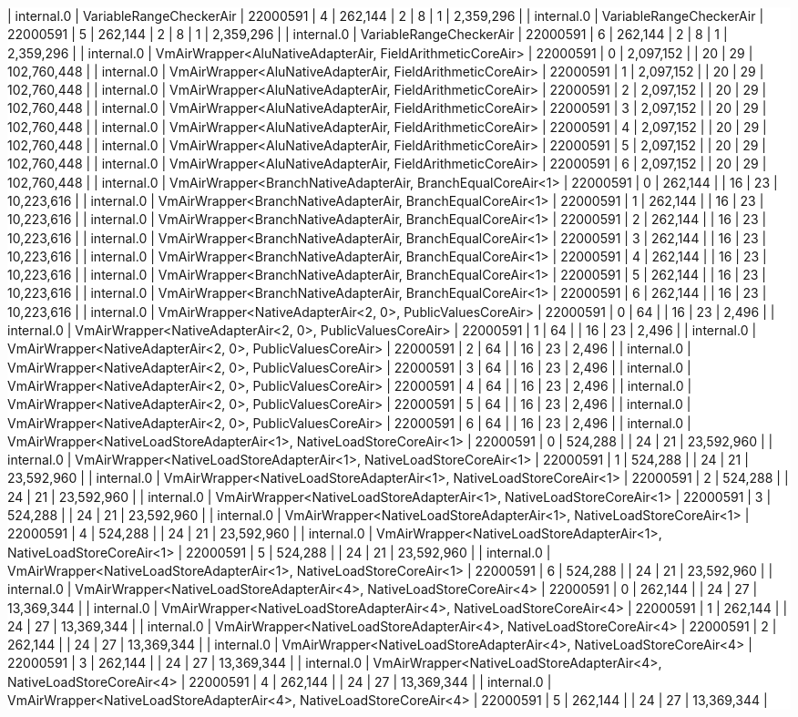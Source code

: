 | internal.0 | VariableRangeCheckerAir | 22000591 | 4 | 262,144 | 2 | 8 | 1 | 2,359,296 | 
| internal.0 | VariableRangeCheckerAir | 22000591 | 5 | 262,144 | 2 | 8 | 1 | 2,359,296 | 
| internal.0 | VariableRangeCheckerAir | 22000591 | 6 | 262,144 | 2 | 8 | 1 | 2,359,296 | 
| internal.0 | VmAirWrapper<AluNativeAdapterAir, FieldArithmeticCoreAir> | 22000591 | 0 | 2,097,152 |  | 20 | 29 | 102,760,448 | 
| internal.0 | VmAirWrapper<AluNativeAdapterAir, FieldArithmeticCoreAir> | 22000591 | 1 | 2,097,152 |  | 20 | 29 | 102,760,448 | 
| internal.0 | VmAirWrapper<AluNativeAdapterAir, FieldArithmeticCoreAir> | 22000591 | 2 | 2,097,152 |  | 20 | 29 | 102,760,448 | 
| internal.0 | VmAirWrapper<AluNativeAdapterAir, FieldArithmeticCoreAir> | 22000591 | 3 | 2,097,152 |  | 20 | 29 | 102,760,448 | 
| internal.0 | VmAirWrapper<AluNativeAdapterAir, FieldArithmeticCoreAir> | 22000591 | 4 | 2,097,152 |  | 20 | 29 | 102,760,448 | 
| internal.0 | VmAirWrapper<AluNativeAdapterAir, FieldArithmeticCoreAir> | 22000591 | 5 | 2,097,152 |  | 20 | 29 | 102,760,448 | 
| internal.0 | VmAirWrapper<AluNativeAdapterAir, FieldArithmeticCoreAir> | 22000591 | 6 | 2,097,152 |  | 20 | 29 | 102,760,448 | 
| internal.0 | VmAirWrapper<BranchNativeAdapterAir, BranchEqualCoreAir<1> | 22000591 | 0 | 262,144 |  | 16 | 23 | 10,223,616 | 
| internal.0 | VmAirWrapper<BranchNativeAdapterAir, BranchEqualCoreAir<1> | 22000591 | 1 | 262,144 |  | 16 | 23 | 10,223,616 | 
| internal.0 | VmAirWrapper<BranchNativeAdapterAir, BranchEqualCoreAir<1> | 22000591 | 2 | 262,144 |  | 16 | 23 | 10,223,616 | 
| internal.0 | VmAirWrapper<BranchNativeAdapterAir, BranchEqualCoreAir<1> | 22000591 | 3 | 262,144 |  | 16 | 23 | 10,223,616 | 
| internal.0 | VmAirWrapper<BranchNativeAdapterAir, BranchEqualCoreAir<1> | 22000591 | 4 | 262,144 |  | 16 | 23 | 10,223,616 | 
| internal.0 | VmAirWrapper<BranchNativeAdapterAir, BranchEqualCoreAir<1> | 22000591 | 5 | 262,144 |  | 16 | 23 | 10,223,616 | 
| internal.0 | VmAirWrapper<BranchNativeAdapterAir, BranchEqualCoreAir<1> | 22000591 | 6 | 262,144 |  | 16 | 23 | 10,223,616 | 
| internal.0 | VmAirWrapper<NativeAdapterAir<2, 0>, PublicValuesCoreAir> | 22000591 | 0 | 64 |  | 16 | 23 | 2,496 | 
| internal.0 | VmAirWrapper<NativeAdapterAir<2, 0>, PublicValuesCoreAir> | 22000591 | 1 | 64 |  | 16 | 23 | 2,496 | 
| internal.0 | VmAirWrapper<NativeAdapterAir<2, 0>, PublicValuesCoreAir> | 22000591 | 2 | 64 |  | 16 | 23 | 2,496 | 
| internal.0 | VmAirWrapper<NativeAdapterAir<2, 0>, PublicValuesCoreAir> | 22000591 | 3 | 64 |  | 16 | 23 | 2,496 | 
| internal.0 | VmAirWrapper<NativeAdapterAir<2, 0>, PublicValuesCoreAir> | 22000591 | 4 | 64 |  | 16 | 23 | 2,496 | 
| internal.0 | VmAirWrapper<NativeAdapterAir<2, 0>, PublicValuesCoreAir> | 22000591 | 5 | 64 |  | 16 | 23 | 2,496 | 
| internal.0 | VmAirWrapper<NativeAdapterAir<2, 0>, PublicValuesCoreAir> | 22000591 | 6 | 64 |  | 16 | 23 | 2,496 | 
| internal.0 | VmAirWrapper<NativeLoadStoreAdapterAir<1>, NativeLoadStoreCoreAir<1> | 22000591 | 0 | 524,288 |  | 24 | 21 | 23,592,960 | 
| internal.0 | VmAirWrapper<NativeLoadStoreAdapterAir<1>, NativeLoadStoreCoreAir<1> | 22000591 | 1 | 524,288 |  | 24 | 21 | 23,592,960 | 
| internal.0 | VmAirWrapper<NativeLoadStoreAdapterAir<1>, NativeLoadStoreCoreAir<1> | 22000591 | 2 | 524,288 |  | 24 | 21 | 23,592,960 | 
| internal.0 | VmAirWrapper<NativeLoadStoreAdapterAir<1>, NativeLoadStoreCoreAir<1> | 22000591 | 3 | 524,288 |  | 24 | 21 | 23,592,960 | 
| internal.0 | VmAirWrapper<NativeLoadStoreAdapterAir<1>, NativeLoadStoreCoreAir<1> | 22000591 | 4 | 524,288 |  | 24 | 21 | 23,592,960 | 
| internal.0 | VmAirWrapper<NativeLoadStoreAdapterAir<1>, NativeLoadStoreCoreAir<1> | 22000591 | 5 | 524,288 |  | 24 | 21 | 23,592,960 | 
| internal.0 | VmAirWrapper<NativeLoadStoreAdapterAir<1>, NativeLoadStoreCoreAir<1> | 22000591 | 6 | 524,288 |  | 24 | 21 | 23,592,960 | 
| internal.0 | VmAirWrapper<NativeLoadStoreAdapterAir<4>, NativeLoadStoreCoreAir<4> | 22000591 | 0 | 262,144 |  | 24 | 27 | 13,369,344 | 
| internal.0 | VmAirWrapper<NativeLoadStoreAdapterAir<4>, NativeLoadStoreCoreAir<4> | 22000591 | 1 | 262,144 |  | 24 | 27 | 13,369,344 | 
| internal.0 | VmAirWrapper<NativeLoadStoreAdapterAir<4>, NativeLoadStoreCoreAir<4> | 22000591 | 2 | 262,144 |  | 24 | 27 | 13,369,344 | 
| internal.0 | VmAirWrapper<NativeLoadStoreAdapterAir<4>, NativeLoadStoreCoreAir<4> | 22000591 | 3 | 262,144 |  | 24 | 27 | 13,369,344 | 
| internal.0 | VmAirWrapper<NativeLoadStoreAdapterAir<4>, NativeLoadStoreCoreAir<4> | 22000591 | 4 | 262,144 |  | 24 | 27 | 13,369,344 | 
| internal.0 | VmAirWrapper<NativeLoadStoreAdapterAir<4>, NativeLoadStoreCoreAir<4> | 22000591 | 5 | 262,144 |  | 24 | 27 | 13,369,344 | 
